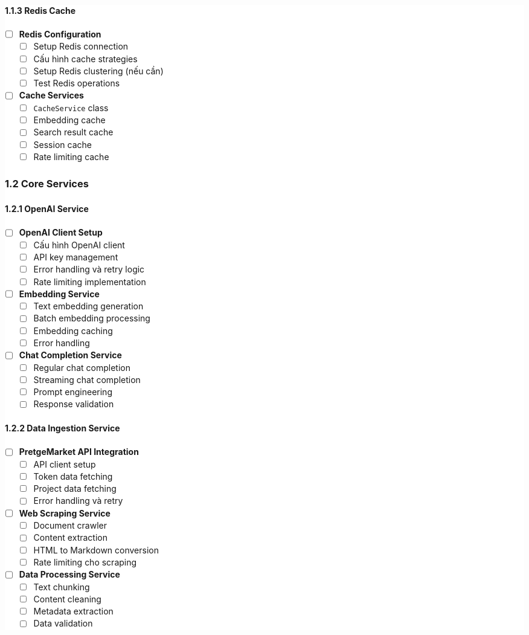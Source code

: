 #### 1.1.3 Redis Cache
- [ ] **Redis Configuration**
  - [ ] Setup Redis connection
  - [ ] Cấu hình cache strategies
  - [ ] Setup Redis clustering (nếu cần)
  - [ ] Test Redis operations

- [ ] **Cache Services**
  - [ ] `CacheService` class
  - [ ] Embedding cache
  - [ ] Search result cache
  - [ ] Session cache
  - [ ] Rate limiting cache

### 1.2 Core Services

#### 1.2.1 OpenAI Service
- [ ] **OpenAI Client Setup**
  - [ ] Cấu hình OpenAI client
  - [ ] API key management
  - [ ] Error handling và retry logic
  - [ ] Rate limiting implementation

- [ ] **Embedding Service**
  - [ ] Text embedding generation
  - [ ] Batch embedding processing
  - [ ] Embedding caching
  - [ ] Error handling

- [ ] **Chat Completion Service**
  - [ ] Regular chat completion
  - [ ] Streaming chat completion
  - [ ] Prompt engineering
  - [ ] Response validation

#### 1.2.2 Data Ingestion Service
- [ ] **PretgeMarket API Integration**
  - [ ] API client setup
  - [ ] Token data fetching
  - [ ] Project data fetching
  - [ ] Error handling và retry

- [ ] **Web Scraping Service**
  - [ ] Document crawler
  - [ ] Content extraction
  - [ ] HTML to Markdown conversion
  - [ ] Rate limiting cho scraping

- [ ] **Data Processing Service**
  - [ ] Text chunking
  - [ ] Content cleaning
  - [ ] Metadata extraction
  - [ ] Data validation
